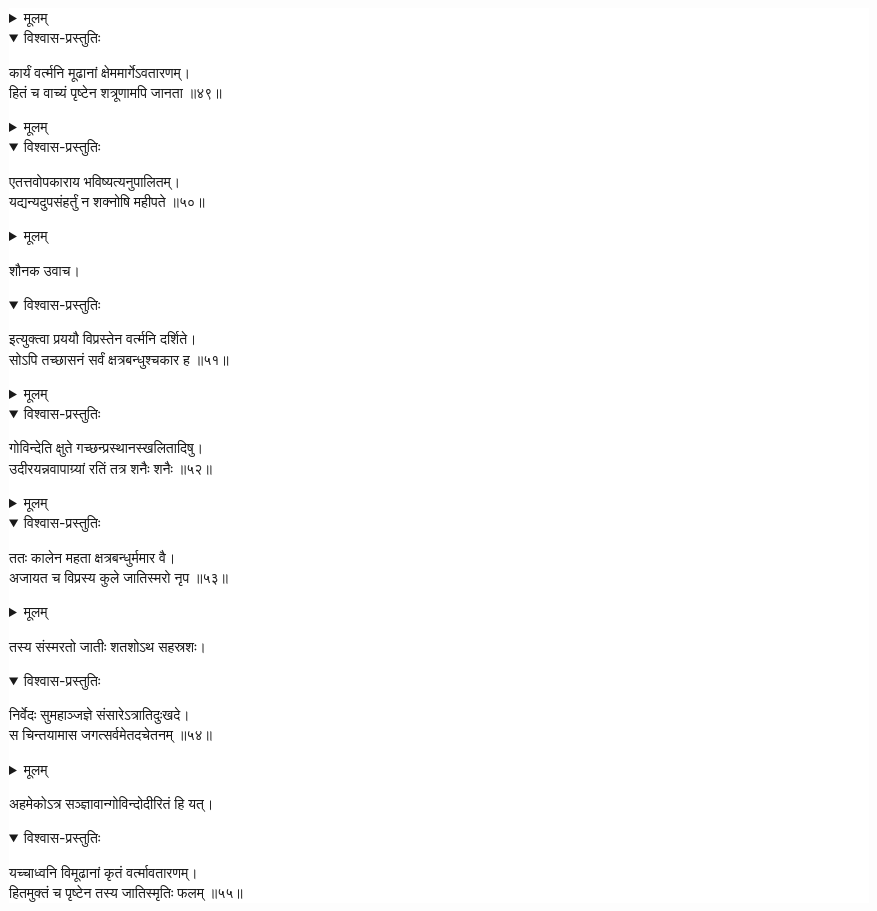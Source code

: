 <details><summary>मूलम्</summary></details>


<details open><summary>विश्वास-प्रस्तुतिः</summary>

कार्यं वर्त्मनि मूढानां क्षेममार्गेऽवतारणम्।  
हितं च वाच्यं पृष्टेन शत्रूणामपि जानता ॥४९॥
</details>

<details><summary>मूलम्</summary></details>


<details open><summary>विश्वास-प्रस्तुतिः</summary>

एतत्तवोपकाराय भविष्यत्यनुपालितम्।  
यद्यन्यदुपसंहर्तुं न शक्नोषि महीपते ॥५०॥
</details>

<details><summary>मूलम्</summary></details>

शौनक उवाच।  

<details open><summary>विश्वास-प्रस्तुतिः</summary>

इत्युक्त्वा प्रययौ विप्रस्तेन वर्त्मनि दर्शिते।  
सोऽपि तच्छासनं सर्वं क्षत्रबन्धुश्चकार ह ॥५१॥
</details>

<details><summary>मूलम्</summary></details>


<details open><summary>विश्वास-प्रस्तुतिः</summary>

गोविन्देति क्षुते गच्छन्प्रस्थानस्खलितादिषु।  
उदीरयन्नवापाग्र्यां रतिं तत्र शनैः शनैः ॥५२॥
</details>

<details><summary>मूलम्</summary></details>


<details open><summary>विश्वास-प्रस्तुतिः</summary>

ततः कालेन महता क्षत्रबन्धुर्ममार वै।  
अजायत च विप्रस्य कुले जातिस्मरो नृप ॥५३॥
</details>

<details><summary>मूलम्</summary></details>

तस्य संस्मरतो जातीः शतशोऽथ सहस्रशः।  

<details open><summary>विश्वास-प्रस्तुतिः</summary>

निर्वेदः सुमहाञ्जज्ञे संसारेऽत्रातिदुःखदे।  
स चिन्तयामास जगत्सर्वमेतदचेतनम् ॥५४॥
</details>

<details><summary>मूलम्</summary></details>

अहमेकोऽत्र सञ्ज्ञावान्गोविन्दोदीरितं हि यत्।  

<details open><summary>विश्वास-प्रस्तुतिः</summary>

यच्चाध्वनि विमूढानां कृतं वर्त्मावतारणम्।  
हितमुक्तं च पृष्टेन तस्य जातिस्मृतिः फलम् ॥५५॥
</details>
